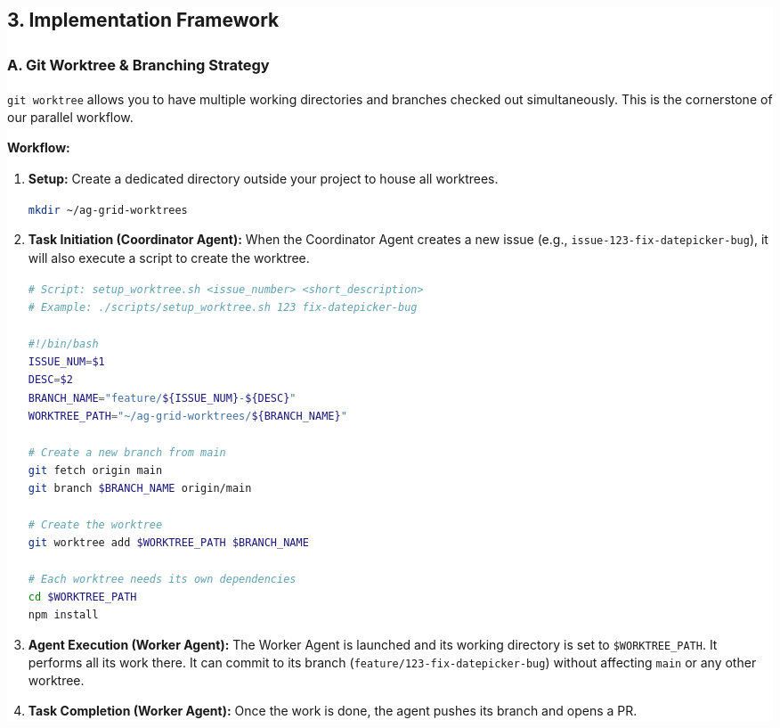 
## 3. Implementation Framework

### A. Git Worktree & Branching Strategy

`git worktree` allows you to have multiple working directories and branches checked out simultaneously. This is the cornerstone of our parallel workflow.

**Workflow:**

1.  **Setup:** Create a dedicated directory outside your project to house all worktrees.

    ```bash
    mkdir ~/ag-grid-worktrees
    ```

2.  **Task Initiation (Coordinator Agent):** When the Coordinator Agent creates a new issue (e.g., `issue-123-fix-datepicker-bug`), it will also execute a script to create the worktree.

    ```bash
    # Script: setup_worktree.sh <issue_number> <short_description>
    # Example: ./scripts/setup_worktree.sh 123 fix-datepicker-bug

    #!/bin/bash
    ISSUE_NUM=$1
    DESC=$2
    BRANCH_NAME="feature/${ISSUE_NUM}-${DESC}"
    WORKTREE_PATH="~/ag-grid-worktrees/${BRANCH_NAME}"

    # Create a new branch from main
    git fetch origin main
    git branch $BRANCH_NAME origin/main

    # Create the worktree
    git worktree add $WORKTREE_PATH $BRANCH_NAME

    # Each worktree needs its own dependencies
    cd $WORKTREE_PATH
    npm install
    ```

3.  **Agent Execution (Worker Agent):** The Worker Agent is launched and its working directory is set to `$WORKTREE_PATH`. It performs all its work there. It can commit to its branch (`feature/123-fix-datepicker-bug`) without affecting `main` or any other worktree.

4.  **Task Completion (Worker Agent):** Once the work is done, the agent pushes its branch and opens a PR.
